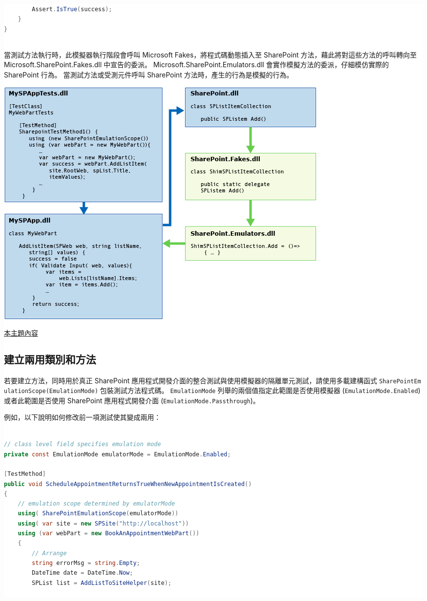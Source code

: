 ```c#  
        Assert.IsTrue(success);  
    }  
}  
  
```  
  
 當測試方法執行時，此模擬器執行階段會呼叫 Microsoft Fakes，將程式碼動態插入至 SharePoint 方法，藉此將對這些方法的呼叫轉向至 Microsoft.SharePoint.Fakes.dll 中宣告的委派。 Microsoft.SharePoint.Emulators.dll 會實作模擬方法的委派，仔細模仿實際的 SharePoint 行為。 當測試方法或受測元件呼叫 SharePoint 方法時，產生的行為是模擬的行為。  
  
 ![模擬器執行流程](../test/media/ut_emulators_flowchart.png "UT_EMULATORS_FlowChart")  
  
 [本主題內容](#BKMK_In_this_topic)  
  
##  <a name="BKMK_Creating_dual_use_classes_and_methods"></a> 建立兩用類別和方法  
 若要建立方法，同時用於真正 SharePoint 應用程式開發介面的整合測試與使用模擬器的隔離單元測試，請使用多載建構函式 `SharePointEmulationScope(EmulationMode)` 包裝測試方法程式碼。 `EmulationMode` 列舉的兩個值指定此範圍是否使用模擬器 (`EmulationMode.Enabled`) 或者此範圍是否使用 SharePoint 應用程式開發介面 (`EmulationMode.Passthrough`)。  
  
 例如，以下說明如何修改前一項測試使其變成兩用：  
  
```c#  
  
// class level field specifies emulation mode  
private const EmulationMode emulatorMode = EmulationMode.Enabled;  
  
[TestMethod]  
public void ScheduleAppointmentReturnsTrueWhenNewAppointmentIsCreated()  
{  
    // emulation scope determined by emulatorMode  
    using( SharePointEmulationScope(emulatorMode))  
    using( var site = new SPSite("http://localhost"))  
    using (var webPart = new BookAnAppointmentWebPart())  
    {  
        // Arrange  
        string errorMsg = string.Empty;  
        DateTime date = DateTime.Now;  
        SPList list = AddListToSiteHelper(site);  
  
```